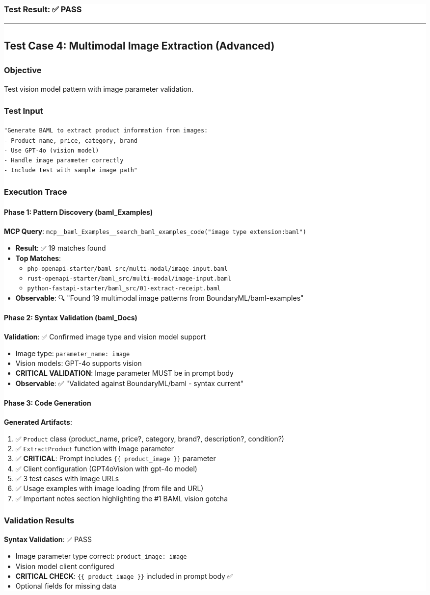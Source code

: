 ### Test Result: ✅ PASS

---

## Test Case 4: Multimodal Image Extraction (Advanced)

### Objective
Test vision model pattern with image parameter validation.

### Test Input
```
"Generate BAML to extract product information from images:
- Product name, price, category, brand
- Use GPT-4o (vision model)
- Handle image parameter correctly
- Include test with sample image path"
```

### Execution Trace

#### Phase 1: Pattern Discovery (baml_Examples)
**MCP Query**: `mcp__baml_Examples__search_baml_examples_code("image type extension:baml")`
- **Result**: ✅ 19 matches found
- **Top Matches**:
  - `php-openapi-starter/baml_src/multi-modal/image-input.baml`
  - `rust-openapi-starter/baml_src/multi-modal/image-input.baml`
  - `python-fastapi-starter/baml_src/01-extract-receipt.baml`
- **Observable**: 🔍 "Found 19 multimodal image patterns from BoundaryML/baml-examples"

#### Phase 2: Syntax Validation (baml_Docs)
**Validation**: ✅ Confirmed image type and vision model support
- Image type: `parameter_name: image`
- Vision models: GPT-4o supports vision
- **CRITICAL VALIDATION**: Image parameter MUST be in prompt body
- **Observable**: ✅ "Validated against BoundaryML/baml - syntax current"

#### Phase 3: Code Generation
**Generated Artifacts**:
1. ✅ `Product` class (product_name, price?, category, brand?, description?, condition?)
2. ✅ `ExtractProduct` function with image parameter
3. ✅ **CRITICAL**: Prompt includes `{{ product_image }}` parameter
4. ✅ Client configuration (GPT4oVision with gpt-4o model)
5. ✅ 3 test cases with image URLs
6. ✅ Usage examples with image loading (from file and URL)
7. ✅ Important notes section highlighting the #1 BAML vision gotcha

### Validation Results

**Syntax Validation**: ✅ PASS
- Image parameter type correct: `product_image: image`
- Vision model client configured
- **CRITICAL CHECK**: `{{ product_image }}` included in prompt body ✅
- Optional fields for missing data
